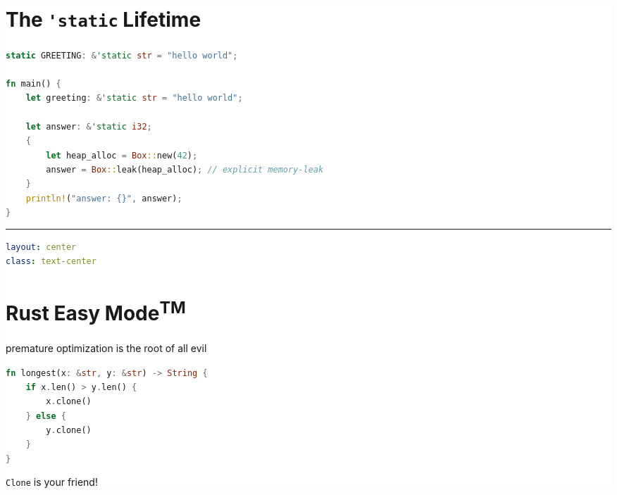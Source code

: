 # The `'static` Lifetime

```rust {1|4|6-11}
static GREETING: &'static str = "hello world";

fn main() {
    let greeting: &'static str = "hello world";

    let answer: &'static i32;
    {
        let heap_alloc = Box::new(42);
        answer = Box::leak(heap_alloc); // explicit memory-leak
    }
    println!("answer: {}", answer);
}
```

<Nr />

---

```yaml
layout: center
class: text-center
```

# Rust Easy Mode<sup>TM</sup>

premature optimization is the root of all evil

```rust
fn longest(x: &str, y: &str) -> String {
    if x.len() > y.len() {
        x.clone()
    } else {
        y.clone()
    }
}
```

`Clone` is your friend!

<Nr />
